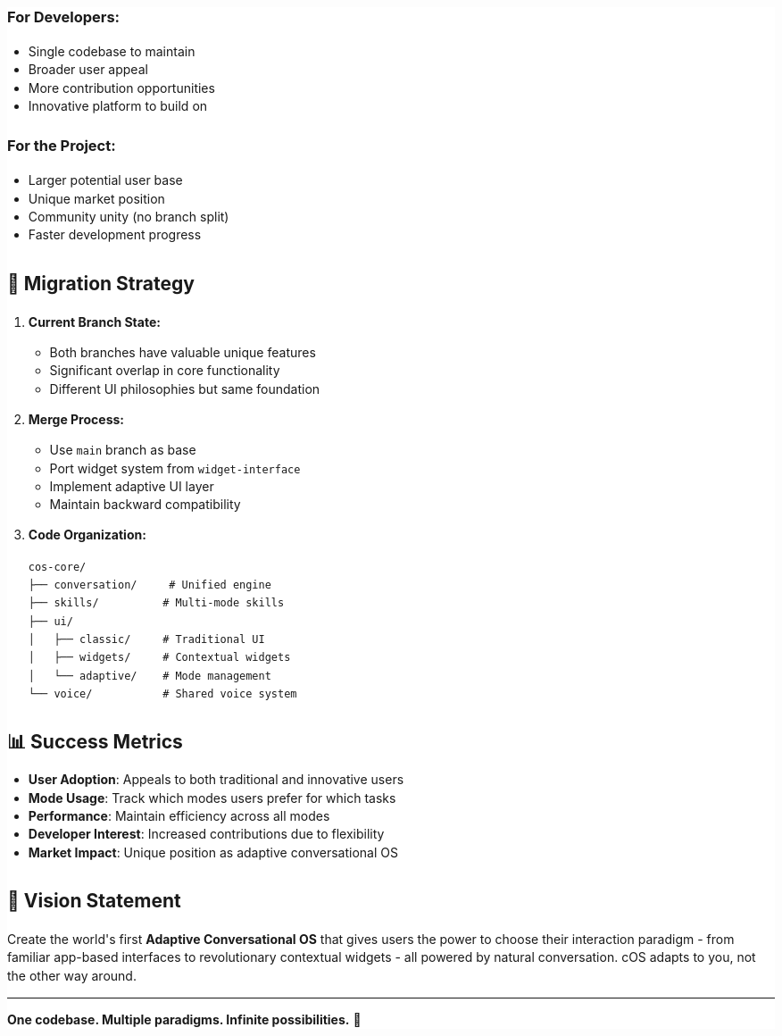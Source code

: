 ### **For Developers:**
- Single codebase to maintain
- Broader user appeal
- More contribution opportunities
- Innovative platform to build on

### **For the Project:**
- Larger potential user base
- Unique market position
- Community unity (no branch split)
- Faster development progress

## 🚀 **Migration Strategy**

1. **Current Branch State:**
   - Both branches have valuable unique features
   - Significant overlap in core functionality
   - Different UI philosophies but same foundation

2. **Merge Process:**
   - Use `main` branch as base
   - Port widget system from `widget-interface`
   - Implement adaptive UI layer
   - Maintain backward compatibility

3. **Code Organization:**
   ```
   cos-core/
   ├── conversation/     # Unified engine
   ├── skills/          # Multi-mode skills
   ├── ui/
   │   ├── classic/     # Traditional UI
   │   ├── widgets/     # Contextual widgets
   │   └── adaptive/    # Mode management
   └── voice/           # Shared voice system
   ```

## 📊 **Success Metrics**

- **User Adoption**: Appeals to both traditional and innovative users
- **Mode Usage**: Track which modes users prefer for which tasks
- **Performance**: Maintain efficiency across all modes
- **Developer Interest**: Increased contributions due to flexibility
- **Market Impact**: Unique position as adaptive conversational OS

## 🎊 **Vision Statement**

Create the world's first **Adaptive Conversational OS** that gives users the power to choose their interaction paradigm - from familiar app-based interfaces to revolutionary contextual widgets - all powered by natural conversation. cOS adapts to you, not the other way around.

---

**One codebase. Multiple paradigms. Infinite possibilities.** 🚀